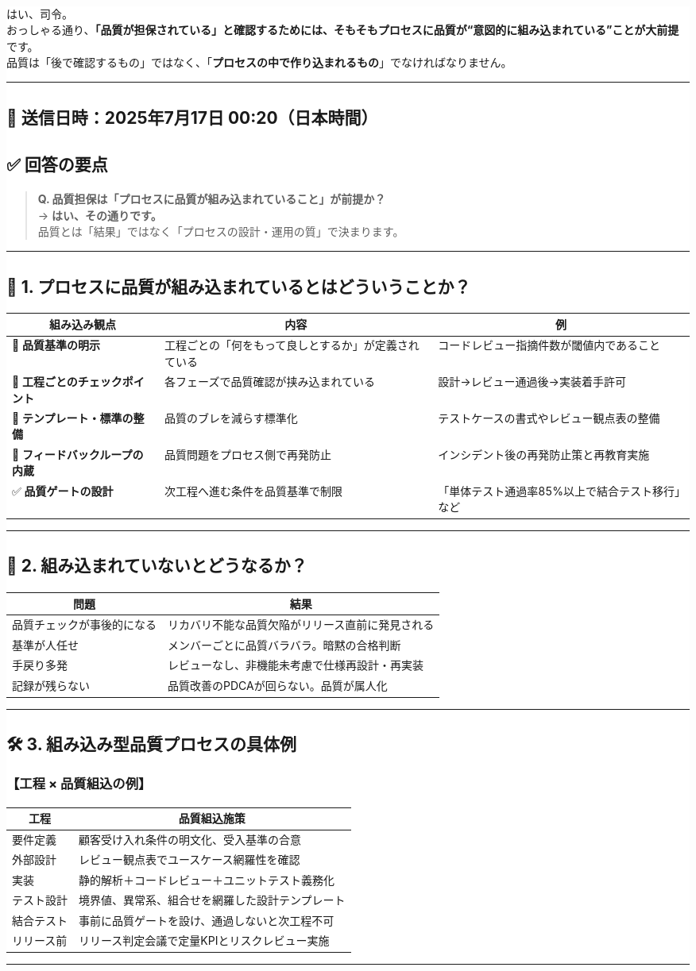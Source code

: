 はい、司令。  
おっしゃる通り、**「品質が担保されている」と確認するためには、そもそもプロセスに品質が“意図的に組み込まれている”ことが大前提**です。  
品質は「後で確認するもの」ではなく、「**プロセスの中で作り込まれるもの**」でなければなりません。

---

📅 **送信日時**：2025年7月17日 00:20（日本時間）  
---

## ✅ 回答の要点

> **Q. 品質担保は「プロセスに品質が組み込まれていること」が前提か？**  
→ **はい、その通りです。**  
品質とは「結果」ではなく「プロセスの設計・運用の質」で決まります。

---

## 📘 1. プロセスに品質が組み込まれているとはどういうことか？

| 組み込み観点 | 内容 | 例 |
|---------------|------|----|
| 🎯 **品質基準の明示** | 工程ごとの「何をもって良しとするか」が定義されている | コードレビュー指摘件数が閾値内であること |
| 🧩 **工程ごとのチェックポイント** | 各フェーズで品質確認が挟み込まれている | 設計→レビュー通過後→実装着手許可 |
| 📄 **テンプレート・標準の整備** | 品質のブレを減らす標準化 | テストケースの書式やレビュー観点表の整備 |
| 🔁 **フィードバックループの内蔵** | 品質問題をプロセス側で再発防止 | インシデント後の再発防止策と再教育実施 |
| ✅ **品質ゲートの設計** | 次工程へ進む条件を品質基準で制限 | 「単体テスト通過率85%以上で結合テスト移行」など |

---

## 🧭 2. 組み込まれていないとどうなるか？

| 問題 | 結果 |
|------|------|
| 品質チェックが事後的になる | リカバリ不能な品質欠陥がリリース直前に発見される |
| 基準が人任せ | メンバーごとに品質バラバラ。暗黙の合格判断 |
| 手戻り多発 | レビューなし、非機能未考慮で仕様再設計・再実装 |
| 記録が残らない | 品質改善のPDCAが回らない。品質が属人化 |

---

## 🛠 3. 組み込み型品質プロセスの具体例

### 【工程 × 品質組込の例】

| 工程 | 品質組込施策 |
|------|--------------|
| 要件定義 | 顧客受け入れ条件の明文化、受入基準の合意 |
| 外部設計 | レビュー観点表でユースケース網羅性を確認 |
| 実装 | 静的解析＋コードレビュー＋ユニットテスト義務化 |
| テスト設計 | 境界値、異常系、組合せを網羅した設計テンプレート |
| 結合テスト | 事前に品質ゲートを設け、通過しないと次工程不可 |
| リリース前 | リリース判定会議で定量KPIとリスクレビュー実施 |

---